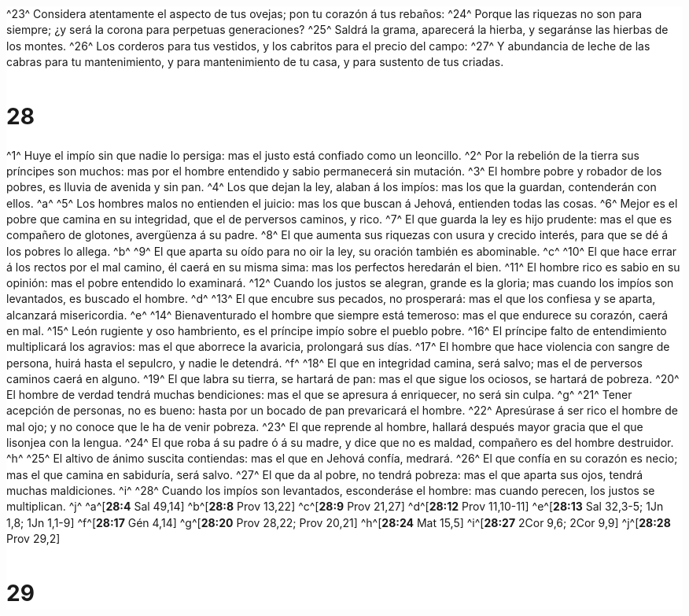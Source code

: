 ^23^ Considera atentamente el aspecto de tus ovejas; pon tu corazón á tus rebaños: ^24^ Porque las riquezas no son para siempre; ¿y será la corona para perpetuas generaciones? ^25^ Saldrá la grama, aparecerá la hierba, y segaránse las hierbas de los montes. ^26^ Los corderos para tus vestidos, y los cabritos para el precio del campo: ^27^ Y abundancia de leche de las cabras para tu mantenimiento, y para mantenimiento de tu casa, y para sustento de tus criadas. 

# 28 
^1^ Huye el impío sin que nadie lo persiga: mas el justo está confiado como un leoncillo. ^2^ Por la rebelión de la tierra sus príncipes son muchos: mas por el hombre entendido y sabio permanecerá sin mutación. ^3^ El hombre pobre y robador de los pobres, es lluvia de avenida y sin pan. ^4^ Los que dejan la ley, alaban á los impíos: mas los que la guardan, contenderán con ellos. ^a^ ^5^ Los hombres malos no entienden el juicio: mas los que buscan á Jehová, entienden todas las cosas. ^6^ Mejor es el pobre que camina en su integridad, que el de perversos caminos, y rico. ^7^ El que guarda la ley es hijo prudente: mas el que es compañero de glotones, avergüenza á su padre. ^8^ El que aumenta sus riquezas con usura y crecido interés, para que se dé á los pobres lo allega. ^b^ ^9^ El que aparta su oído para no oir la ley, su oración también es abominable. ^c^ ^10^ El que hace errar á los rectos por el mal camino, él caerá en su misma sima: mas los perfectos heredarán el bien. ^11^ El hombre rico es sabio en su opinión: mas el pobre entendido lo examinará. ^12^ Cuando los justos se alegran, grande es la gloria; mas cuando los impíos son levantados, es buscado el hombre. ^d^ ^13^ El que encubre sus pecados, no prosperará: mas el que los confiesa y se aparta, alcanzará misericordia. ^e^ ^14^ Bienaventurado el hombre que siempre está temeroso: mas el que endurece su corazón, caerá en mal. ^15^ León rugiente y oso hambriento, es el príncipe impío sobre el pueblo pobre. ^16^ El príncipe falto de entendimiento multiplicará los agravios: mas el que aborrece la avaricia, prolongará sus días. ^17^ El hombre que hace violencia con sangre de persona, huirá hasta el sepulcro, y nadie le detendrá. ^f^ ^18^ El que en integridad camina, será salvo; mas el de perversos caminos caerá en alguno. ^19^ El que labra su tierra, se hartará de pan: mas el que sigue los ociosos, se hartará de pobreza. ^20^ El hombre de verdad tendrá muchas bendiciones: mas el que se apresura á enriquecer, no será sin culpa. ^g^ ^21^ Tener acepción de personas, no es bueno: hasta por un bocado de pan prevaricará el hombre. ^22^ Apresúrase á ser rico el hombre de mal ojo; y no conoce que le ha de venir pobreza. ^23^ El que reprende al hombre, hallará después mayor gracia que el que lisonjea con la lengua. ^24^ El que roba á su padre ó á su madre, y dice que no es maldad, compañero es del hombre destruidor. ^h^ ^25^ El altivo de ánimo suscita contiendas: mas el que en Jehová confía, medrará. ^26^ El que confía en su corazón es necio; mas el que camina en sabiduría, será salvo. ^27^ El que da al pobre, no tendrá pobreza: mas el que aparta sus ojos, tendrá muchas maldiciones. ^i^ ^28^ Cuando los impíos son levantados, esconderáse el hombre: mas cuando perecen, los justos se multiplican. ^j^ 
^a^[**28:4** Sal 49,14] ^b^[**28:8** Prov 13,22] ^c^[**28:9** Prov 21,27] ^d^[**28:12** Prov 11,10-11] ^e^[**28:13** Sal 32,3-5; 1Jn 1,8; 1Jn 1,1-9] ^f^[**28:17** Gén 4,14] ^g^[**28:20** Prov 28,22; Prov 20,21] ^h^[**28:24** Mat 15,5] ^i^[**28:27** 2Cor 9,6; 2Cor 9,9] ^j^[**28:28** Prov 29,2] 

# 29 
